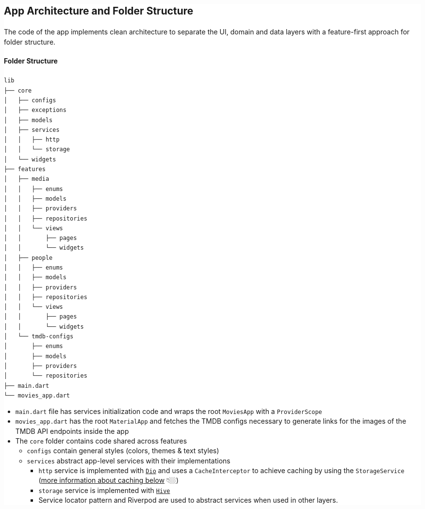 ## App Architecture and Folder Structure

The code of the app implements clean architecture to separate the UI, domain and data layers with a feature-first approach for folder structure.

#### Folder Structure

```
lib
├── core
│   ├── configs
│   ├── exceptions
│   ├── models
│   ├── services
│   │   ├── http
│   │   └── storage
│   └── widgets
├── features
│   ├── media
│   │   ├── enums
│   │   ├── models
│   │   ├── providers
│   │   ├── repositories
│   │   └── views
│   │       ├── pages
│   │       └── widgets
│   ├── people
│   │   ├── enums
│   │   ├── models
│   │   ├── providers
│   │   ├── repositories
│   │   └── views
│   │       ├── pages
│   │       └── widgets
│   └── tmdb-configs
│       ├── enums
│       ├── models
│       ├── providers
│       └── repositories
├── main.dart
└── movies_app.dart
```
    
* `main.dart` file has services initialization code and wraps the root `MoviesApp` with a `ProviderScope`
* `movies_app.dart` has the root `MaterialApp` and fetches the TMDB configs necessary to generate links for the images of the TMDB API endpoints inside the app
* The `core` folder contains code shared across features
    * `configs` contain general styles (colors, themes & text styles)
    * `services` abstract app-level services with their implementations
        *  `http` service is implemented with [`Dio`](https://pub.dev/packages/dio) and uses a `CacheInterceptor` to achieve caching by using the `StorageService` ([more information about caching below](#http-caching) 👇🏼)
        *  `storage` service is implemented with [`Hive`](https://pub.dev/packages/hive_flutter)
        *  Service locator pattern and Riverpod are used to abstract services when used in other layers.
